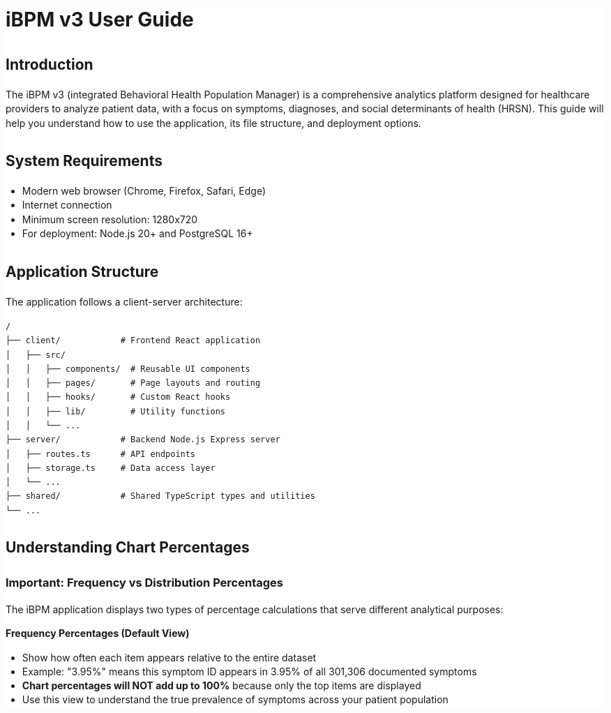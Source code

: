 # iBPM v3 User Guide

## Introduction

The iBPM v3 (integrated Behavioral Health Population Manager) is a comprehensive analytics platform designed for healthcare providers to analyze patient data, with a focus on symptoms, diagnoses, and social determinants of health (HRSN). This guide will help you understand how to use the application, its file structure, and deployment options.

## System Requirements

- Modern web browser (Chrome, Firefox, Safari, Edge)
- Internet connection
- Minimum screen resolution: 1280x720
- For deployment: Node.js 20+ and PostgreSQL 16+

## Application Structure

The application follows a client-server architecture:

```
/
├── client/            # Frontend React application
│   ├── src/
│   │   ├── components/  # Reusable UI components
│   │   ├── pages/       # Page layouts and routing
│   │   ├── hooks/       # Custom React hooks
│   │   ├── lib/         # Utility functions
│   │   └── ...
├── server/            # Backend Node.js Express server
│   ├── routes.ts      # API endpoints
│   ├── storage.ts     # Data access layer
│   └── ...
├── shared/            # Shared TypeScript types and utilities
└── ...
```

## Understanding Chart Percentages

### Important: Frequency vs Distribution Percentages

The iBPM application displays two types of percentage calculations that serve different analytical purposes:

**Frequency Percentages (Default View)**
- Show how often each item appears relative to the entire dataset
- Example: "3.95%" means this symptom ID appears in 3.95% of all 301,306 documented symptoms
- **Chart percentages will NOT add up to 100%** because only the top items are displayed
- Use this view to understand the true prevalence of symptoms across your patient population
